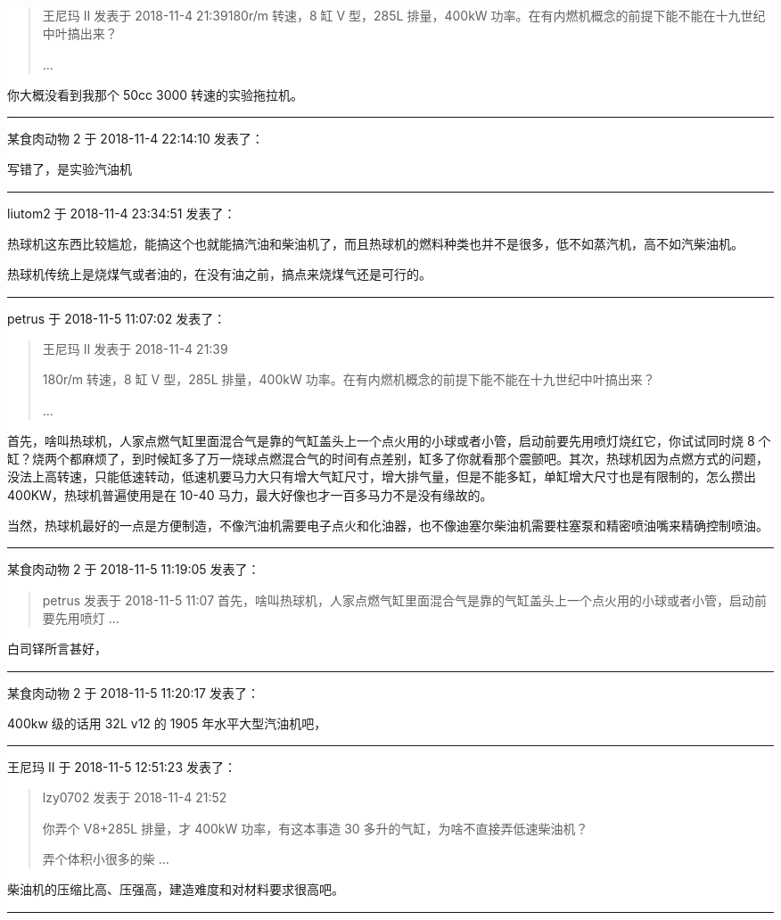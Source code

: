 > 王尼玛 II 发表于 2018-11-4 21:39180r/m 转速，8 缸 V 型，285L 排量，400kW 功率。在有内燃机概念的前提下能不能在十九世纪中叶搞出来？
>
> ...

你大概没看到我那个 50cc 3000 转速的实验拖拉机。

---

某食肉动物 2 于 2018-11-4 22:14:10 发表了：

写错了，是实验汽油机

---

liutom2 于 2018-11-4 23:34:51 发表了：

热球机这东西比较尴尬，能搞这个也就能搞汽油和柴油机了，而且热球机的燃料种类也并不是很多，低不如蒸汽机，高不如汽柴油机。

热球机传统上是烧煤气或者油的，在没有油之前，搞点来烧煤气还是可行的。

---

petrus 于 2018-11-5 11:07:02 发表了：

> 王尼玛 II 发表于 2018-11-4 21:39
>
> 180r/m 转速，8 缸 V 型，285L 排量，400kW 功率。在有内燃机概念的前提下能不能在十九世纪中叶搞出来？
>
> ...

首先，啥叫热球机，人家点燃气缸里面混合气是靠的气缸盖头上一个点火用的小球或者小管，启动前要先用喷灯烧红它，你试试同时烧 8 个缸？烧两个都麻烦了，到时候缸多了万一烧球点燃混合气的时间有点差别，缸多了你就看那个震颤吧。其次，热球机因为点燃方式的问题，没法上高转速，只能低速转动，低速机要马力大只有增大气缸尺寸，增大排气量，但是不能多缸，单缸增大尺寸也是有限制的，怎么攒出 400KW，热球机普遍使用是在 10-40 马力，最大好像也才一百多马力不是没有缘故的。

当然，热球机最好的一点是方便制造，不像汽油机需要电子点火和化油器，也不像迪塞尔柴油机需要柱塞泵和精密喷油嘴来精确控制喷油。

---

某食肉动物 2 于 2018-11-5 11:19:05 发表了：

> petrus 发表于 2018-11-5 11:07 首先，啥叫热球机，人家点燃气缸里面混合气是靠的气缸盖头上一个点火用的小球或者小管，启动前要先用喷灯 ...

白司铎所言甚好，

---

某食肉动物 2 于 2018-11-5 11:20:17 发表了：

400kw 级的话用 32L v12 的 1905 年水平大型汽油机吧，

---

王尼玛 II 于 2018-11-5 12:51:23 发表了：

> lzy0702 发表于 2018-11-4 21:52
>
> 你弄个 V8+285L 排量，才 400kW 功率，有这本事造 30 多升的气缸，为啥不直接弄低速柴油机？
>
> 弄个体积小很多的柴 ...

柴油机的压缩比高、压强高，建造难度和对材料要求很高吧。

---